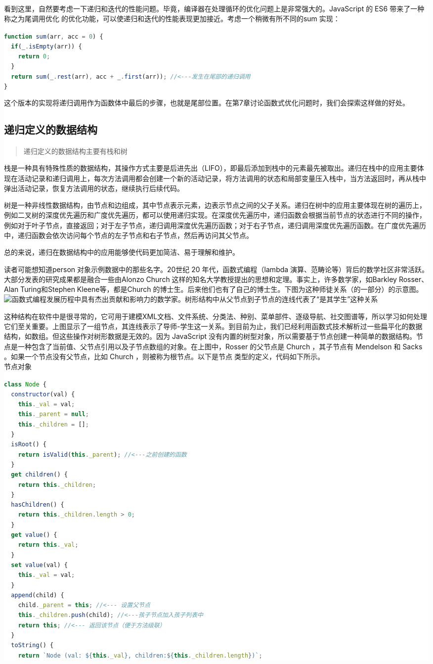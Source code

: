 看到这里，自然要考虑一下递归和迭代的性能问题。毕竟，编译器在处理循环的优化问题上是非常强大的。JavaScript 的 ES6 带来了一种称之为尾调用优化 的优化功能，可以使递归和迭代的性能表现更加接近。考虑一个稍微有所不同的sum 实现：

```javascript
function sum(arr, acc = 0) {
  if(_.isEmpty(arr)) {
    return 0;
  }
  return sum(_.rest(arr), acc + _.first(arr)); //<---发生在尾部的递归调用
}
```
这个版本的实现将递归调用作为函数体中最后的步骤，也就是尾部位置。在第7章讨论函数式优化问题时，我们会探索这样做的好处。


## 递归定义的数据结构
> 递归定义的数据结构主要有栈和树

栈是一种具有特殊性质的数据结构，其操作方式主要是后进先出（LIFO），即最后添加到栈中的元素最先被取出。递归在栈中的应用主要体现在活动记录和递归调用上，每次方法调用都会创建一个新的活动记录，将方法调用的状态和局部变量压入栈中，当方法返回时，再从栈中弹出活动记录，恢复方法调用的状态，继续执行后续代码。

树是一种非线性数据结构，由节点和边组成，其中节点表示元素，边表示节点之间的父子关系。递归在树中的应用主要体现在树的遍历上，例如二叉树的深度优先遍历和广度优先遍历，都可以使用递归实现。在深度优先遍历中，递归函数会根据当前节点的状态进行不同的操作，例如对于叶子节点，直接返回；对于左子节点，递归调用深度优先遍历函数；对于右子节点，递归调用深度优先遍历函数。在广度优先遍历中，递归函数会依次访问每个节点的左子节点和右子节点，然后再访问其父节点。

总的来说，递归在数据结构中的应用能够使代码更加简洁、易于理解和维护。

读者可能想知道person 对象示例数据中的那些名字。20世纪 20 年代，函数式编程（lambda 演算、范畴论等）背后的数学社区非常活跃。大部分发表的研究成果都是融合一些由Alonzo Church 这样的知名大学教授提出的思想和定理。事实上，许多数学家，如Barkley Rosser、Alan Turing和Stephen Kleene等，都是Church 的博士生。后来他们也有了自己的博士生。下图为这种师徒关系（的一部分）的示意图。
![函数式编程发展历程中具有杰出贡献和影响力的数学家。树形结构中从父节点到子节点的连线代表了“是其学生”这种关系](../img/function3-fn8.jpg)

这种结构在软件中是很寻常的，它可用于建模XML文档、文件系统、分类法、种别、菜单部件、逐级导航、社交图谱等，所以学习如何处理它们至关重要。上图显示了一组节点，其连线表示了导师-学生这一关系。到目前为止，我们已经利用函数式技术解析过一些扁平化的数据结构，如数组。但这些操作对树形数据是无效的。因为 JavaScript 没有内置的树型对象，所以需要基于节点创建一种简单的数据结构。节点是一种包含了当前值、父节点引用以及子节点数组的对象。在上图中，Rosser 的父节点是 Church ，其子节点有 Mendelson 和 Sacks 。如果一个节点没有父节点，比如 Church ，则被称为根节点。以下是节点 类型的定义，代码如下所示。<br/>
节点对象

```javascript
class Node {
  constructor(val) {
    this._val = val;
    this._parent = null;
    this._children = [];
  }
  isRoot() {
    return isValid(this._parent); //<---之前创建的函数
  }
  get children() {
    return this._children;
  }
  hasChildren() {
    return this._children.length > 0;
  }
  get value() {
    return this._val;
  }
  set value(val) {
    this._val = val;
  }
  append(child) {
    child._parent = this; //<--- 设置父节点
    this._children.push(child); //<---孩子节点加入孩子列表中
    return this; //<--- 返回该节点（便于方法级联）
  }
  toString() {
    return `Node (val: ${this._val}, children:${this._children.length})`;
```